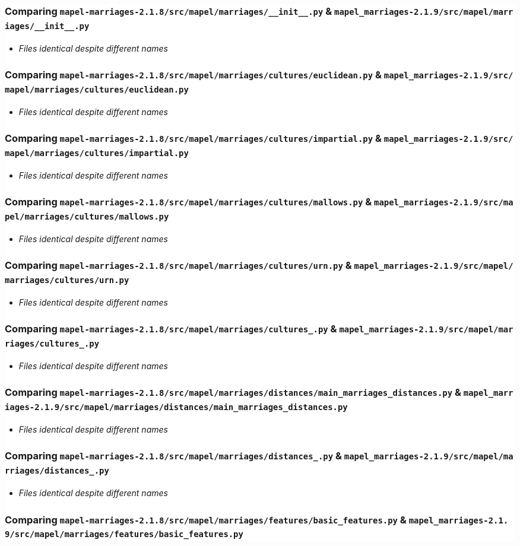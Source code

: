 ### Comparing `mapel-marriages-2.1.8/src/mapel/marriages/__init__.py` & `mapel_marriages-2.1.9/src/mapel/marriages/__init__.py`

 * *Files identical despite different names*

### Comparing `mapel-marriages-2.1.8/src/mapel/marriages/cultures/euclidean.py` & `mapel_marriages-2.1.9/src/mapel/marriages/cultures/euclidean.py`

 * *Files identical despite different names*

### Comparing `mapel-marriages-2.1.8/src/mapel/marriages/cultures/impartial.py` & `mapel_marriages-2.1.9/src/mapel/marriages/cultures/impartial.py`

 * *Files identical despite different names*

### Comparing `mapel-marriages-2.1.8/src/mapel/marriages/cultures/mallows.py` & `mapel_marriages-2.1.9/src/mapel/marriages/cultures/mallows.py`

 * *Files identical despite different names*

### Comparing `mapel-marriages-2.1.8/src/mapel/marriages/cultures/urn.py` & `mapel_marriages-2.1.9/src/mapel/marriages/cultures/urn.py`

 * *Files identical despite different names*

### Comparing `mapel-marriages-2.1.8/src/mapel/marriages/cultures_.py` & `mapel_marriages-2.1.9/src/mapel/marriages/cultures_.py`

 * *Files identical despite different names*

### Comparing `mapel-marriages-2.1.8/src/mapel/marriages/distances/main_marriages_distances.py` & `mapel_marriages-2.1.9/src/mapel/marriages/distances/main_marriages_distances.py`

 * *Files identical despite different names*

### Comparing `mapel-marriages-2.1.8/src/mapel/marriages/distances_.py` & `mapel_marriages-2.1.9/src/mapel/marriages/distances_.py`

 * *Files identical despite different names*

### Comparing `mapel-marriages-2.1.8/src/mapel/marriages/features/basic_features.py` & `mapel_marriages-2.1.9/src/mapel/marriages/features/basic_features.py`
